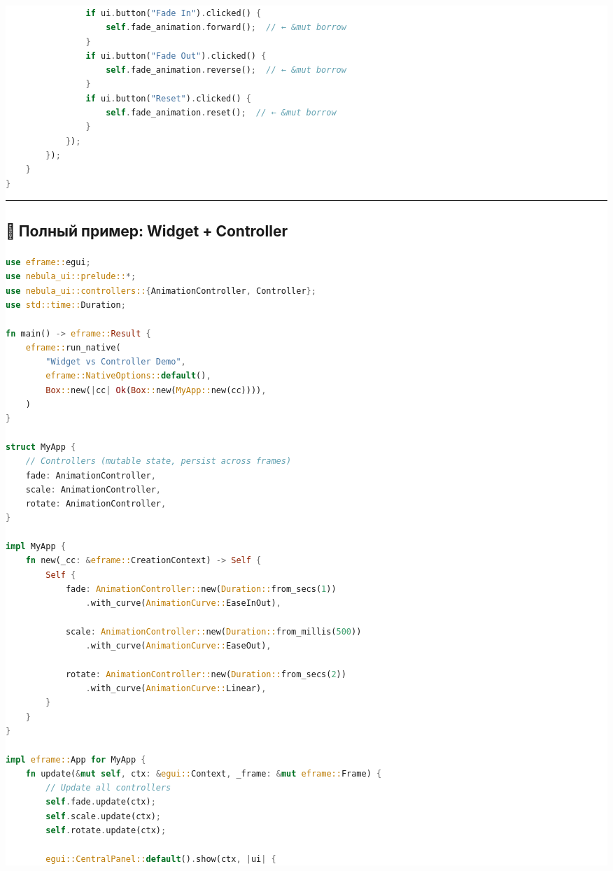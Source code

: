 ```rust
                if ui.button("Fade In").clicked() {
                    self.fade_animation.forward();  // ← &mut borrow
                }
                if ui.button("Fade Out").clicked() {
                    self.fade_animation.reverse();  // ← &mut borrow
                }
                if ui.button("Reset").clicked() {
                    self.fade_animation.reset();  // ← &mut borrow
                }
            });
        });
    }
}
```

---

## 🔄 Полный пример: Widget + Controller

```rust
use eframe::egui;
use nebula_ui::prelude::*;
use nebula_ui::controllers::{AnimationController, Controller};
use std::time::Duration;

fn main() -> eframe::Result {
    eframe::run_native(
        "Widget vs Controller Demo",
        eframe::NativeOptions::default(),
        Box::new(|cc| Ok(Box::new(MyApp::new(cc)))),
    )
}

struct MyApp {
    // Controllers (mutable state, persist across frames)
    fade: AnimationController,
    scale: AnimationController,
    rotate: AnimationController,
}

impl MyApp {
    fn new(_cc: &eframe::CreationContext) -> Self {
        Self {
            fade: AnimationController::new(Duration::from_secs(1))
                .with_curve(AnimationCurve::EaseInOut),

            scale: AnimationController::new(Duration::from_millis(500))
                .with_curve(AnimationCurve::EaseOut),

            rotate: AnimationController::new(Duration::from_secs(2))
                .with_curve(AnimationCurve::Linear),
        }
    }
}

impl eframe::App for MyApp {
    fn update(&mut self, ctx: &egui::Context, _frame: &mut eframe::Frame) {
        // Update all controllers
        self.fade.update(ctx);
        self.scale.update(ctx);
        self.rotate.update(ctx);

        egui::CentralPanel::default().show(ctx, |ui| {
```
